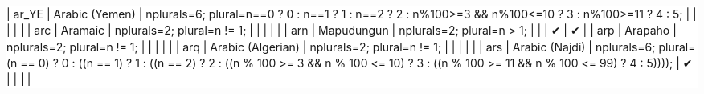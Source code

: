 | ar_YE             | Arabic (Yemen)                              | nplurals=6; plural=n==0 ? 0 : n==1 ? 1 : n==2 ? 2 : n%100>=3 && n%100\<=10 ? 3 : n%100>=11 ? 4 : 5;                                                                                                                                                                                                                                                                                                                                                                                                                                                             |                                                                                                                                                      |                                                                 |                                                                           |                                                                 |
| arc               | Aramaic                                     | nplurals=2; plural=n != 1;                                                                                                                                                                                                                                                                                                                                                                                                                                                                                                                                      |                                                                                                                                                      |                                                                 |                                                                           |                                                                 |
| arn               | Mapudungun                                  | nplurals=2; plural=n > 1;                                                                                                                                                                                                                                                                                                                                                                                                                                                                                                                                       |                                                                                                                                                      |                                                                 | ✔                                                                         | ✔                                                               |
| arp               | Arapaho                                     | nplurals=2; plural=n != 1;                                                                                                                                                                                                                                                                                                                                                                                                                                                                                                                                      |                                                                                                                                                      |                                                                 |                                                                           |                                                                 |
| arq               | Arabic (Algerian)                           | nplurals=2; plural=n != 1;                                                                                                                                                                                                                                                                                                                                                                                                                                                                                                                                      |                                                                                                                                                      |                                                                 |                                                                           |                                                                 |
| ars               | Arabic (Najdi)                              | nplurals=6; plural=(n == 0) ? 0 : ((n == 1) ? 1 : ((n == 2) ? 2 : ((n % 100 >= 3 && n % 100 \<= 10) ? 3 : ((n % 100 >= 11 && n % 100 \<= 99) ? 4 : 5))));                                                                                                                                                                                                                                                                                                                                                                                                       | ✔                                                                                                                                                    |                                                                 |                                                                           |                                                                 |